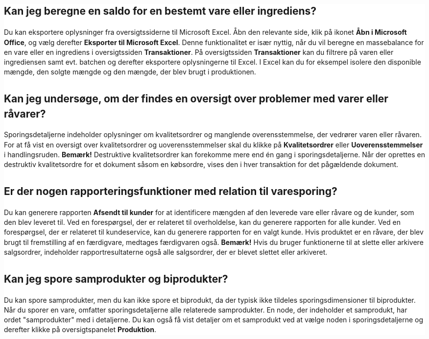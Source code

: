 ## <a name="can-i-calculate-a-balance-for-a-particular-item-or-ingredient"></a>Kan jeg beregne en saldo for en bestemt vare eller ingrediens?
Du kan eksportere oplysninger fra oversigtssiderne til Microsoft Excel. Åbn den relevante side, klik på ikonet **Åbn i Microsoft Office**, og vælg derefter **Eksporter til Microsoft Excel**. Denne funktionalitet er især nyttig, når du vil beregne en massebalance for en vare eller en ingrediens i oversigtssiden **Transaktioner**. På oversigtssiden **Transaktioner** kan du filtrere på varen eller ingrediensen samt evt. batchen og derefter eksportere oplysningerne til Excel. I Excel kan du for eksempel isolere den disponible mængde, den solgte mængde og den mængde, der blev brugt i produktionen.

## <a name="can-i-investigate-whether-there-is-a-history-of-issues-with-items-or-raw-materials"></a>Kan jeg undersøge, om der findes en oversigt over problemer med varer eller råvarer?
Sporingsdetaljerne indeholder oplysninger om kvalitetsordrer og manglende overensstemmelse, der vedrører varen eller råvaren. For at få vist en oversigt over kvalitetsordrer og uoverensstemmelser skal du klikke på **Kvalitetsordrer** eller **Uoverensstemmelser** i handlingsruden. **Bemærk!** Destruktive kvalitetsordrer kan forekomme mere end én gang i sporingsdetaljerne. Når der oprettes en destruktiv kvalitetsordre for et dokument såsom en købsordre, vises den i hver transaktion for det pågældende dokument.

## <a name="are-there-any-reporting-capabilities-that-are-related-to-item-tracing"></a>Er der nogen rapporteringsfunktioner med relation til varesporing?
Du kan generere rapporten **Afsendt til kunder** for at identificere mængden af den leverede vare eller råvare og de kunder, som den blev leveret til. Ved en forespørgsel, der er relateret til overholdelse, kan du generere rapporten for alle kunder. Ved en forespørgsel, der er relateret til kundeservice, kan du generere rapporten for en valgt kunde. Hvis produktet er en råvare, der blev brugt til fremstilling af en færdigvare, medtages færdigvaren også. **Bemærk!** Hvis du bruger funktionerne til at slette eller arkivere salgsordrer, indeholder rapportresultaterne også alle salgsordrer, der er blevet slettet eller arkiveret.

## <a name="can-i-trace-coproducts-and-byproducts"></a>Kan jeg spore samprodukter og biprodukter?
Du kan spore samprodukter, men du kan ikke spore et biprodukt, da der typisk ikke tildeles sporingsdimensioner til biprodukter. Når du sporer en vare, omfatter sporingsdetaljerne alle relaterede samprodukter. En node, der indeholder et samprodukt, har ordet "samprodukter" med i detaljerne. Du kan også få vist detaljer om et samprodukt ved at vælge noden i sporingsdetaljerne og derefter klikke på oversigtspanelet **Produktion**.





